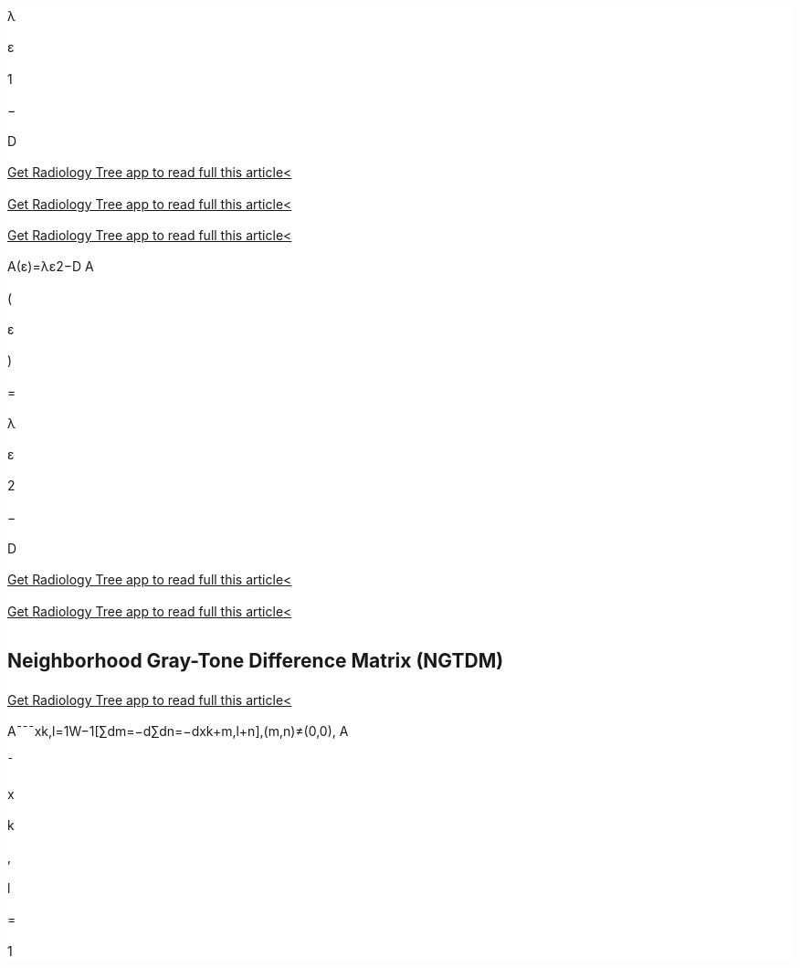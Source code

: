 λ

ε

1

−

D


[Get Radiology Tree app to read full this article<](https://clinicalpub.com/app)

[Get Radiology Tree app to read full this article<](https://clinicalpub.com/app)

[Get Radiology Tree app to read full this article<](https://clinicalpub.com/app)

A(ε)=λε2−D
A

(

ε

)

=

λ

ε

2

−

D


[Get Radiology Tree app to read full this article<](https://clinicalpub.com/app)

[Get Radiology Tree app to read full this article<](https://clinicalpub.com/app)

## Neighborhood Gray-Tone Difference Matrix (NGTDM)

[Get Radiology Tree app to read full this article<](https://clinicalpub.com/app)

A¯¯¯xk,l=1W−1\[∑dm=−d∑dn=−dxk+m,l+n\],(m,n)≠(0,0),
A

¯

x

k

,

l

=

1

